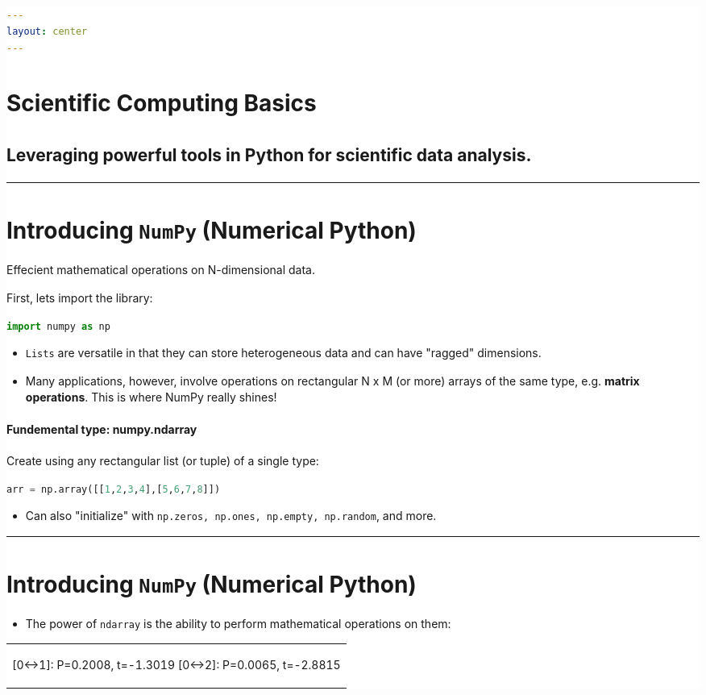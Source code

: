 ```yaml
---
layout: center
---
```


# Scientific Computing Basics

## Leveraging powerful tools in Python for scientific data analysis.

---

# Introducing ```NumPy``` (<b>Num</b>erical <b>Py</b>thon)
Effecient mathematical operations on N-dimensional data.

<v-click>

First, lets import the library:
```python
import numpy as np
```

</v-click>
<v-click>

- ```Lists``` are versatile in that they can store heterogeneous data and can have "ragged" dimensions.

- Many applications, however, involve operations on rectangular N x M (or more) arrays of the same type, e.g. <b>matrix operations</b>. This is where NumPy really shines!

</v-click>
<v-click>

#### Fundemental type: <b>numpy.ndarray</b>
Create using any rectangular list (or tuple) of a single type:
```python
arr = np.array([[1,2,3,4],[5,6,7,8]])
```

- Can also "initialize" with ```np.zeros, np.ones, np.empty, np.random```, and more.

</v-click>

---

# Introducing ```NumPy``` (<b>Num</b>erical <b>Py</b>thon)

- The power of ```ndarray``` is the ability to perform mathematical operations on them:

<table><tbody><tr>
<td>


[0<->1]: P=0.2008, t=-1.3019
[0<->2]: P=0.0065, t=-2.8815